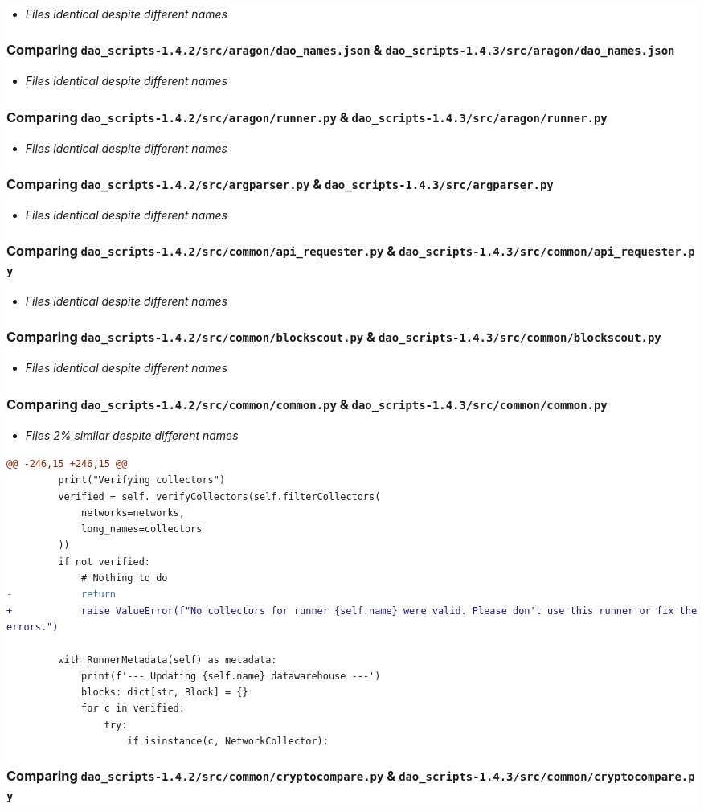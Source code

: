  * *Files identical despite different names*

### Comparing `dao_scripts-1.4.2/src/aragon/dao_names.json` & `dao_scripts-1.4.3/src/aragon/dao_names.json`

 * *Files identical despite different names*

### Comparing `dao_scripts-1.4.2/src/aragon/runner.py` & `dao_scripts-1.4.3/src/aragon/runner.py`

 * *Files identical despite different names*

### Comparing `dao_scripts-1.4.2/src/argparser.py` & `dao_scripts-1.4.3/src/argparser.py`

 * *Files identical despite different names*

### Comparing `dao_scripts-1.4.2/src/common/api_requester.py` & `dao_scripts-1.4.3/src/common/api_requester.py`

 * *Files identical despite different names*

### Comparing `dao_scripts-1.4.2/src/common/blockscout.py` & `dao_scripts-1.4.3/src/common/blockscout.py`

 * *Files identical despite different names*

### Comparing `dao_scripts-1.4.2/src/common/common.py` & `dao_scripts-1.4.3/src/common/common.py`

 * *Files 2% similar despite different names*

```diff
@@ -246,15 +246,15 @@
         print("Verifying collectors")
         verified = self._verifyCollectors(self.filterCollectors(
             networks=networks,
             long_names=collectors
         ))
         if not verified:
             # Nothing to do
-            return
+            raise ValueError(f"No collectors for runner {self.name} were valid. Please don't use this runner or fix the errors.")
 
         with RunnerMetadata(self) as metadata:
             print(f'--- Updating {self.name} datawarehouse ---')            
             blocks: dict[str, Block] = {}
             for c in verified:
                 try:
                     if isinstance(c, NetworkCollector):
```

### Comparing `dao_scripts-1.4.2/src/common/cryptocompare.py` & `dao_scripts-1.4.3/src/common/cryptocompare.py`
